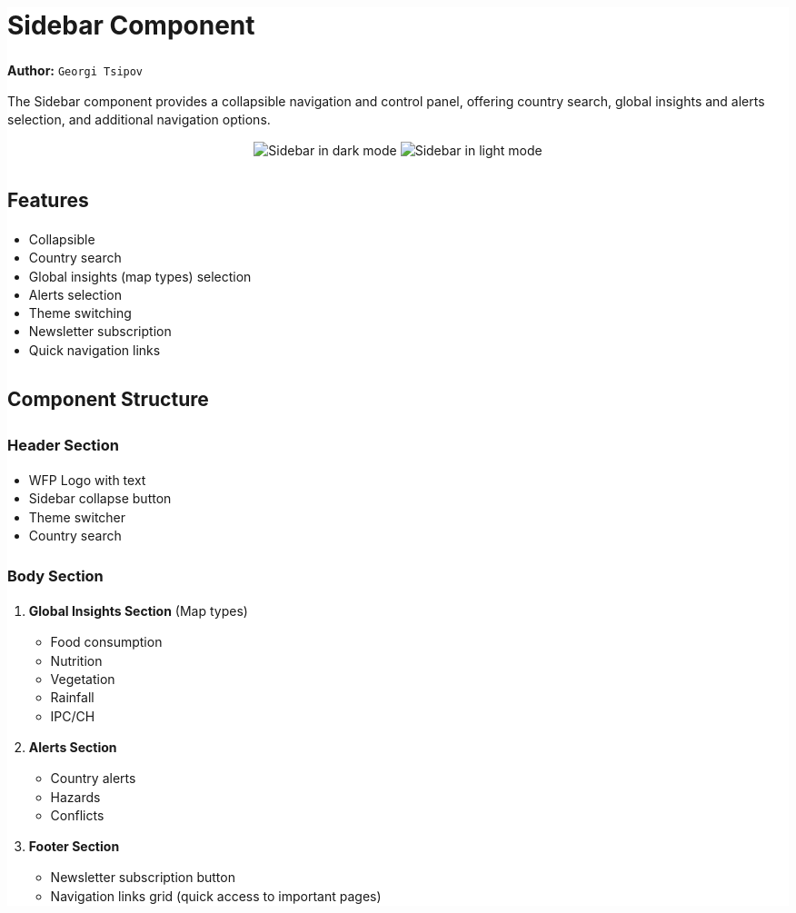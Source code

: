 # Sidebar Component

**Author:** `Georgi Tsipov`

The Sidebar component provides a collapsible navigation and control panel, offering country search, global insights and alerts selection, and additional navigation options.

<div align="center">
  <img src="/img/sidebar/sidebar_dark.png" alt="Sidebar in dark mode" width="45%" />
  <img src="/img/sidebar/sidebar_light.png" alt="Sidebar in light mode" width="45%" />
</div>

## Features

- Collapsible
- Country search
- Global insights (map types) selection
- Alerts selection
- Theme switching
- Newsletter subscription
- Quick navigation links

## Component Structure

### Header Section

- WFP Logo with text
- Sidebar collapse button
- Theme switcher
- Country search

### Body Section

1. **Global Insights Section** (Map types)

   - Food consumption
   - Nutrition
   - Vegetation
   - Rainfall
   - IPC/CH

2. **Alerts Section**

   - Country alerts
   - Hazards
   - Conflicts

3. **Footer Section**
   - Newsletter subscription button
   - Navigation links grid (quick access to important pages)
